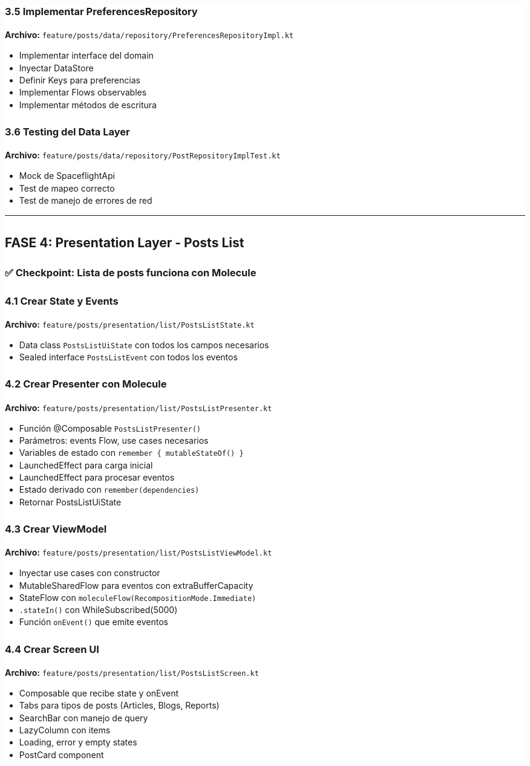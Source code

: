 ### 3.5 Implementar PreferencesRepository
**Archivo:** `feature/posts/data/repository/PreferencesRepositoryImpl.kt`
- Implementar interface del domain
- Inyectar DataStore<Preferences>
- Definir Keys para preferencias
- Implementar Flows observables
- Implementar métodos de escritura

### 3.6 Testing del Data Layer
**Archivo:** `feature/posts/data/repository/PostRepositoryImplTest.kt`
- Mock de SpaceflightApi
- Test de mapeo correcto
- Test de manejo de errores de red

---

## FASE 4: Presentation Layer - Posts List

### ✅ Checkpoint: Lista de posts funciona con Molecule

### 4.1 Crear State y Events
**Archivo:** `feature/posts/presentation/list/PostsListState.kt`
- Data class `PostsListUiState` con todos los campos necesarios
- Sealed interface `PostsListEvent` con todos los eventos

### 4.2 Crear Presenter con Molecule
**Archivo:** `feature/posts/presentation/list/PostsListPresenter.kt`
- Función @Composable `PostsListPresenter()`
- Parámetros: events Flow, use cases necesarios
- Variables de estado con `remember { mutableStateOf() }`
- LaunchedEffect para carga inicial
- LaunchedEffect para procesar eventos
- Estado derivado con `remember(dependencies)`
- Retornar PostsListUiState

### 4.3 Crear ViewModel
**Archivo:** `feature/posts/presentation/list/PostsListViewModel.kt`
- Inyectar use cases con constructor
- MutableSharedFlow para eventos con extraBufferCapacity
- StateFlow con `moleculeFlow(RecompositionMode.Immediate)`
- `.stateIn()` con WhileSubscribed(5000)
- Función `onEvent()` que emite eventos

### 4.4 Crear Screen UI
**Archivo:** `feature/posts/presentation/list/PostsListScreen.kt`
- Composable que recibe state y onEvent
- Tabs para tipos de posts (Articles, Blogs, Reports)
- SearchBar con manejo de query
- LazyColumn con items
- Loading, error y empty states
- PostCard component

